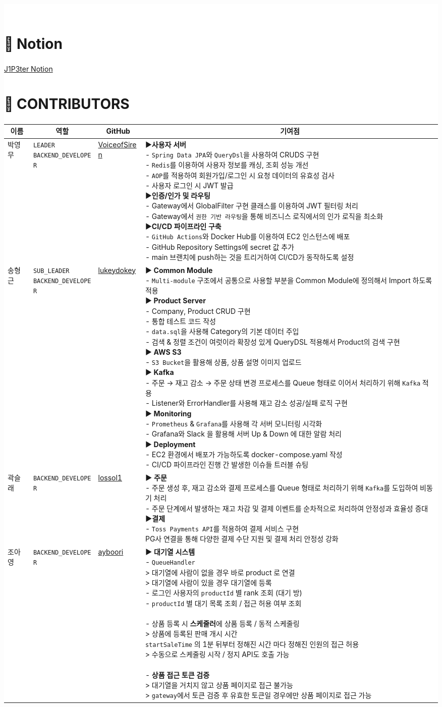 <br/>

# 📘 Notion

[J1P3ter Notion](https://www.notion.so/13-J1P3ter-a8c73f0676c54a08ac08d8eedce4c98e?pvs=21) 

# 👥 CONTRIBUTORS
| 이름     | 역할                     | GitHub                                      | 기여점                                                                                                                      |
| -------- | ------------------------ | ------------------------------------------- | --------------------------------------------------------------------------------------------------------------------------- |
| 박영무   | `LEADER` <br> `BACKEND_DEVELOPER` | [VoiceofSiren](https://github.com/VoiceofSiren)     | ▶**사용자 서버**<br>- `Spring Data JPA`와 `QueryDsl`을 사용하여 CRUDS 구현<br>- `Redis`를 이용하여 사용자 정보를 캐싱, 조회 성능 개선<br>- `AOP`를 적용하여 회원가입/로그인 시 요청 데이터의 유효성 검사<br>- 사용자 로그인 시 JWT 발급<br>▶**인증/인가 및 라우팅**<br>- Gateway에서 GlobalFilter 구현 클래스를 이용하여 JWT 필터링 처리<br>- Gateway에서 `권한 기반 라우팅`을 통해 비즈니스 로직에서의 인가 로직을 최소화<br>▶**CI/CD 파이프라인 구축**<br>- `GitHub Actions`와 Docker Hub를 이용하여 EC2 인스턴스에 배포<br>- GitHub Repository Settings에 secret 값 추가<br>- main 브랜치에 push하는 것을 트리거하여 CI/CD가 동작하도록 설정 |
| 송형근   | `SUB_LEADER` <br> `BACKEND_DEVELOPER` | [lukeydokey](https://github.com/lukeydokey) |▶ **Common Module**<br>- `Multi-module` 구조에서 공통으로 사용할 부분을 Common Module에 정의해서 Import 하도록 적용<br>▶ **Product Server**<br>- Company, Product CRUD 구현<br>- 통합 테스트 코드 작성<br>- `data.sql`을 사용해 Category의 기본 데이터 주입<br>- 검색 & 정렬 조건이 여럿이라 확장성 있게 QueryDSL 적용해서 Product의 검색 구현<br>▶ **AWS S3**<br>- `S3 Bucket`을 활용해 상품, 상품 설명 이미지 업로드<br>▶ **Kafka**<br>- 주문 → 재고 감소 → 주문 상태 변경 프로세스를 Queue 형태로 이어서 처리하기 위해 `Kafka` 적용<br>- Listener와 ErrorHandler를 사용해 재고 감소 성공/실패 로직 구현<br>▶ **Monitoring**<br>- `Prometheus` & `Grafana`를 사용해 각 서버 모니터링 시각화<br>- Grafana와 Slack 을 활용해 서버 Up & Down 에 대한 알람 처리<br>▶ **Deployment**<br>- EC2 환경에서 배포가 가능하도록 docker-compose.yaml 작성<br>- CI/CD 파이프라인 진행 간 발생한 이슈들 트러블 슈팅<br>                                       |
| 곽슬래   | `BACKEND_DEVELOPER`         | [lossol1](https://github.com/lossol1)       |**▶ 주문**<br>- 주문 생성 후, 재고 감소와 결제 프로세스를 Queue 형태로 처리하기 위해 `Kafka`를 도입하여 비동기 처리<br>- 주문 단계에서 발생하는 재고 차감 및 결제 이벤트를 순차적으로 처리하여 안정성과 효율성 증대<br>**▶결제**<br>- `Toss Payments API`를 적용하여 결제 서비스 구현<br>PG사 연결을 통해 다양한 결제 수단 지원 및 결제 처리 안정성 강화                                                              |
| 조아영   | `BACKEND_DEVELOPER`         | [ayboori](https://github.com/ayboori)       |**▶ 대기열 시스템**<br>- `QueueHandler`<br>> 대기열에 사람이 없을 경우 바로 product 로 연결<br>> 대기열에 사람이 있을 경우 대기열에 등록<br>-  로그인 사용자의 `productId` 별 rank 조회 (대기 방)<br>- `productId` 별 대기 목록 조회 / 접근 허용 여부 조회<br><br>- 상품 등록 시 **스케줄러**에 상품 등록 / 동적 스케줄링<br>> 상품에 등록된 판매 개시 시간<br>`startSaleTime` 의 1분 뒤부터 정해진 시간 마다 정해진 인원의 접근 허용<br>> 수동으로 스케줄링 시작 / 정지 API도 호출 가능<br><br>- **상품 접근 토큰 검증**<br>> 대기열을 거치지 않고 상품 페이지로 접근 불가능<br>> `gateway`에서 토큰 검증 후 유효한 토큰일 경우에만 상품 페이지로 접근 가능                                                   |

